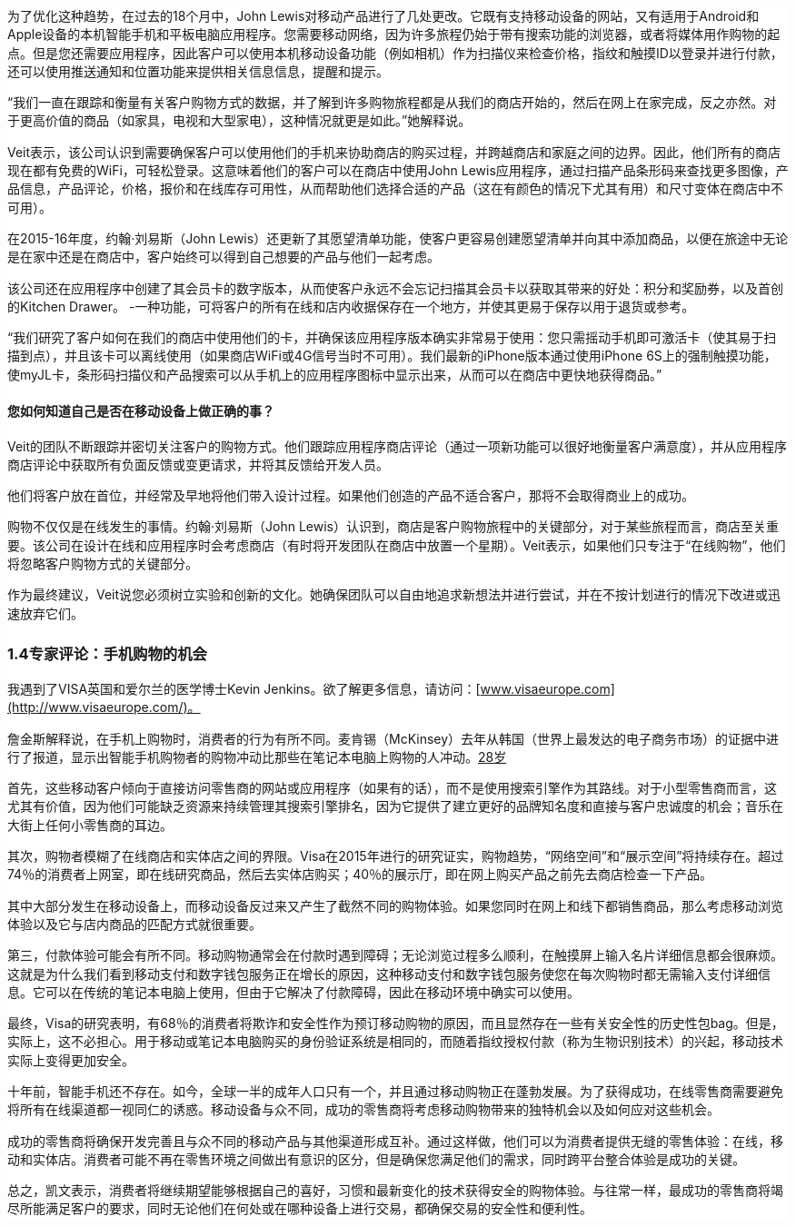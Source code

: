 为了优化这种趋势，在过去的18个月中，John Lewis对移动产品进行了几处更改。它既有支持移动设备的网站，又有适用于Android和Apple设备的本机智能手机和平板电脑应用程序。您需要移动网络，因为许多旅程仍始于带有搜索功能的浏览器，或者将媒体用作购物的起点。但是您还需要应用程序，因此客户可以使用本机移动设备功能（例如相机）作为扫描仪来检查价格，指纹和触摸ID以登录并进行付款，还可以使用推送通知和位置功能来提供相关信息信息，提醒和提示。

“我们一直在跟踪和衡量有关客户购物方式的数据，并了解到许多购物旅程都是从我们的商店开始的，然后在网上在家完成，反之亦然。对于更高价值的商品（如家具，电视和大型家电），这种情况就更是如此。”她解释说。

Veit表示，该公司认识到需要确保客户可以使用他们的手机来协助商店的购买过程，并跨越商店和家庭之间的边界。因此，他们所有的商店现在都有免费的WiFi，可轻松登录。这意味着他们的客户可以在商店中使用John Lewis应用程序，通过扫描产品条形码来查找更多图像，产品信息，产品评论，价格，报价和在线库存可用性，从而帮助他们选择合适的产品（这在有颜色的情况下尤其有用）和尺寸变体在商店中不可用）。

在2015-16年度，约翰·刘易斯（John Lewis）还更新了其愿望清单功能，使客户更容易创建愿望清单并向其中添加商品，以便在旅途中无论是在家中还是在商店中，客户始终可以得到自己想要的产品与他们一起考虑。

该公司还在应用程序中创建了其会员卡的数字版本，从而使客户永远不会忘记扫描其会员卡以获取其带来的好处：积分和奖励券，以及首创的Kitchen Drawer。 -一种功能，可将客户的所有在线和店内收据保存在一个地方，并使其更易于保存以用于退货或参考。

“我们研究了客户如何在我们的商店中使用他们的卡，并确保该应用程序版本确实非常易于使用：您只需摇动手机即可激活卡（使其易于扫描到点），并且该卡可以离线使用（如果商店WiFi或4G信号当时不可用）。我们最新的iPhone版本通过使用iPhone 6S上的强制触摸功能，使myJL卡，条形码扫描仪和产品搜索可以从手机上的应用程序图标中显示出来，从而可以在商店中更快地获得商品。”

#### **您如何知道自己是否在移动设备上做正确的事？**

Veit的团队不断跟踪并密切关注客户的购物方式。他们跟踪应用程序商店评论（通过一项新功能可以很好地衡量客户满意度），并从应用程序商店评论中获取所有负面反馈或变更请求，并将其反馈给开发人员。

他们将客户放在首位，并经常及早地将他们带入设计过程。如果他们创造的产品不适合客户，那将不会取得商业上的成功。

购物不仅仅是在线发生的事情。约翰·刘易斯（John Lewis）认识到，商店是客户购物旅程中的关键部分，对于某些旅程而言，商店至关重要。该公司在设计在线和应用程序时会考虑商店（有时将开发团队在商店中放置一个星期）。Veit表示，如果他们只专注于“在线购物”，他们将忽略客户购物方式的关键部分。

作为最终建议，Veit说您必须树立实验和创新的文化。她确保团队可以自由地追求新想法并进行尝试，并在不按计划进行的情况下改进或迅速放弃它们。

### **1.4专家评论：手机购物的机会**

我遇到了VISA英国和爱尔兰的医学博士Kevin Jenkins。欲了解更多信息，请访问：[www.visaeurope.com](http://www.visaeurope.com/)。

詹金斯解释说，在手机上购物时，消费者的行为有所不同。麦肯锡（McKinsey）去年从韩国（世界上最发达的电子商务市场）的证据中进行了报道，显示出智能手机购物者的购物冲动比那些在笔记本电脑上购物的人冲动。[28岁](https://learning.oreilly.com/library/view/how-to-sell/9781292148427/html/chapter-001.html#rw-num-footnote-28)

首先，这些移动客户倾向于直接访问零售商的网站或应用程序（如果有的话），而不是使用搜索引擎作为其路线。对于小型零售商而言，这尤其有价值，因为他们可能缺乏资源来持续管理其搜索引擎排名，因为它提供了建立更好的品牌知名度和直接与客户忠诚度的机会；音乐在大街上任何小零售商的耳边。

其次，购物者模糊了在线商店和实体店之间的界限。Visa在2015年进行的研究证实，购物趋势，“网络空间”和“展示空间”将持续存在。超过74％的消费者上网室，即在线研究商品，然后去实体店购买；40％的展示厅，即在网上购买产品之前先去商店检查一下产品。

其中大部分发生在移动设备上，而移动设备反过来又产生了截然不同的购物体验。如果您同时在网上和线下都销售商品，那么考虑移动浏览体验以及它与店内商品的匹配方式就很重要。

第三，付款体验可能会有所不同。移动购物通常会在付款时遇到障碍；无论浏览过程多么顺利，在触摸屏上输入名片详细信息都会很麻烦。这就是为什么我们看到移动支付和数字钱包服务正在增长的原因，这种移动支付和数字钱包服务使您在每次购物时都无需输入支付详细信息。它可以在传统的笔记本电脑上使用，但由于它解决了付款障碍，因此在移动环境中确实可以使用。

最终，Visa的研究表明，有68％的消费者将欺诈和安全性作为预订移动购物的原因，而且显然存在一些有关安全性的历史性包bag。但是，实际上，这不必担心。用于移动或笔记本电脑购买的身份验证系统是相同的，而随着指纹授权付款（称为生物识别技术）的兴起，移动技术实际上变得更加安全。

十年前，智能手机还不存在。如今，全球一半的成年人口只有一个，并且通过移动购物正在蓬勃发展。为了获得成功，在线零售商需要避免将所有在线渠道都一视同仁的诱惑。移动设备与众不同，成功的零售商将考虑移动购物带来的独特机会以及如何应对这些机会。

成功的零售商将确保开发完善且与众不同的移动产品与其他渠道形成互补。通过这样做，他们可以为消费者提供无缝的零售体验：在线，移动和实体店。消费者可能不再在零售环境之间做出有意识的区分，但是确保您满足他们的需求，同时跨平台整合体验是成功的关键。

总之，凯文表示，消费者将继续期望能够根据自己的喜好，习惯和最新变化的技术获得安全的购物体验。与往常一样，最成功的零售商将竭尽所能满足客户的要求，同时无论他们在何处或在哪种设备上进行交易，都确保交易的安全性和便利性。
